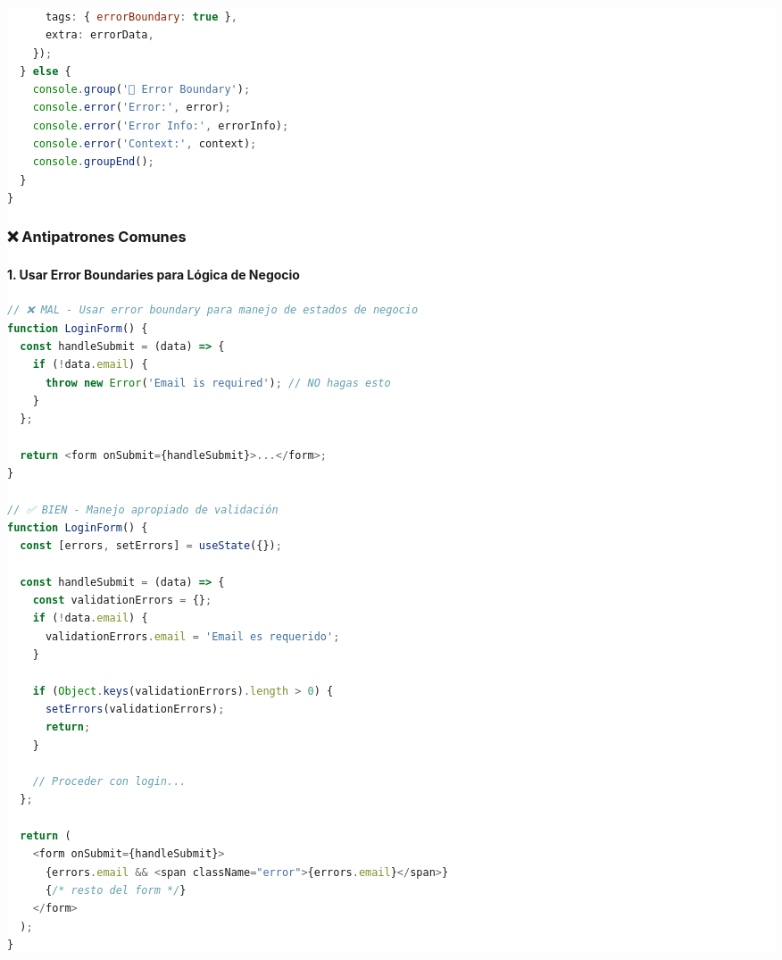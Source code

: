 ```javascript
      tags: { errorBoundary: true },
      extra: errorData,
    });
  } else {
    console.group('🚨 Error Boundary');
    console.error('Error:', error);
    console.error('Error Info:', errorInfo);
    console.error('Context:', context);
    console.groupEnd();
  }
}
```

### ❌ Antipatrones Comunes

#### 1. Usar Error Boundaries para Lógica de Negocio

```javascript
// ❌ MAL - Usar error boundary para manejo de estados de negocio
function LoginForm() {
  const handleSubmit = (data) => {
    if (!data.email) {
      throw new Error('Email is required'); // NO hagas esto
    }
  };
  
  return <form onSubmit={handleSubmit}>...</form>;
}

// ✅ BIEN - Manejo apropiado de validación
function LoginForm() {
  const [errors, setErrors] = useState({});
  
  const handleSubmit = (data) => {
    const validationErrors = {};
    if (!data.email) {
      validationErrors.email = 'Email es requerido';
    }
    
    if (Object.keys(validationErrors).length > 0) {
      setErrors(validationErrors);
      return;
    }
    
    // Proceder con login...
  };
  
  return (
    <form onSubmit={handleSubmit}>
      {errors.email && <span className="error">{errors.email}</span>}
      {/* resto del form */}
    </form>
  );
}
```
